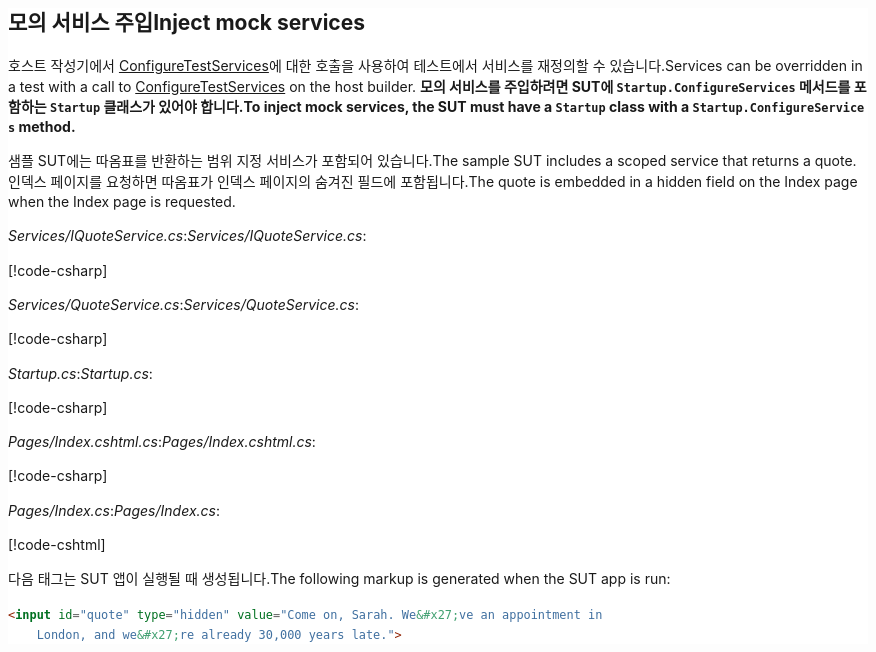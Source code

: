 ## <a name="inject-mock-services"></a><span data-ttu-id="7b4be-290">모의 서비스 주입</span><span class="sxs-lookup"><span data-stu-id="7b4be-290">Inject mock services</span></span>

<span data-ttu-id="7b4be-291">호스트 작성기에서 [ConfigureTestServices](/dotnet/api/microsoft.aspnetcore.testhost.webhostbuilderextensions.configuretestservices)에 대한 호출을 사용하여 테스트에서 서비스를 재정의할 수 있습니다.</span><span class="sxs-lookup"><span data-stu-id="7b4be-291">Services can be overridden in a test with a call to [ConfigureTestServices](/dotnet/api/microsoft.aspnetcore.testhost.webhostbuilderextensions.configuretestservices) on the host builder.</span></span> <span data-ttu-id="7b4be-292">**모의 서비스를 주입하려면 SUT에 `Startup.ConfigureServices` 메서드를 포함하는 `Startup` 클래스가 있어야 합니다.**</span><span class="sxs-lookup"><span data-stu-id="7b4be-292">**To inject mock services, the SUT must have a `Startup` class with a `Startup.ConfigureServices` method.**</span></span>

<span data-ttu-id="7b4be-293">샘플 SUT에는 따옴표를 반환하는 범위 지정 서비스가 포함되어 있습니다.</span><span class="sxs-lookup"><span data-stu-id="7b4be-293">The sample SUT includes a scoped service that returns a quote.</span></span> <span data-ttu-id="7b4be-294">인덱스 페이지를 요청하면 따옴표가 인덱스 페이지의 숨겨진 필드에 포함됩니다.</span><span class="sxs-lookup"><span data-stu-id="7b4be-294">The quote is embedded in a hidden field on the Index page when the Index page is requested.</span></span>

<span data-ttu-id="7b4be-295">*Services/IQuoteService.cs*:</span><span class="sxs-lookup"><span data-stu-id="7b4be-295">*Services/IQuoteService.cs*:</span></span>

[!code-csharp[](integration-tests/samples/3.x/IntegrationTestsSample/src/RazorPagesProject/Services/IQuoteService.cs?name=snippet1)]

<span data-ttu-id="7b4be-296">*Services/QuoteService.cs*:</span><span class="sxs-lookup"><span data-stu-id="7b4be-296">*Services/QuoteService.cs*:</span></span>

[!code-csharp[](integration-tests/samples/3.x/IntegrationTestsSample/src/RazorPagesProject/Services/QuoteService.cs?name=snippet1)]

<span data-ttu-id="7b4be-297">*Startup.cs*:</span><span class="sxs-lookup"><span data-stu-id="7b4be-297">*Startup.cs*:</span></span>

[!code-csharp[](integration-tests/samples/3.x/IntegrationTestsSample/src/RazorPagesProject/Startup.cs?name=snippet2)]

<span data-ttu-id="7b4be-298">*Pages/Index.cshtml.cs*:</span><span class="sxs-lookup"><span data-stu-id="7b4be-298">*Pages/Index.cshtml.cs*:</span></span>

[!code-csharp[](integration-tests/samples/3.x/IntegrationTestsSample/src/RazorPagesProject/Pages/Index.cshtml.cs?name=snippet1&highlight=4,9,20,26)]

<span data-ttu-id="7b4be-299">*Pages/Index.cs*:</span><span class="sxs-lookup"><span data-stu-id="7b4be-299">*Pages/Index.cs*:</span></span>

[!code-cshtml[](integration-tests/samples/3.x/IntegrationTestsSample/src/RazorPagesProject/Pages/Index.cshtml?name=snippet_Quote)]

<span data-ttu-id="7b4be-300">다음 태그는 SUT 앱이 실행될 때 생성됩니다.</span><span class="sxs-lookup"><span data-stu-id="7b4be-300">The following markup is generated when the SUT app is run:</span></span>

```html
<input id="quote" type="hidden" value="Come on, Sarah. We&#x27;ve an appointment in 
    London, and we&#x27;re already 30,000 years late.">
```
